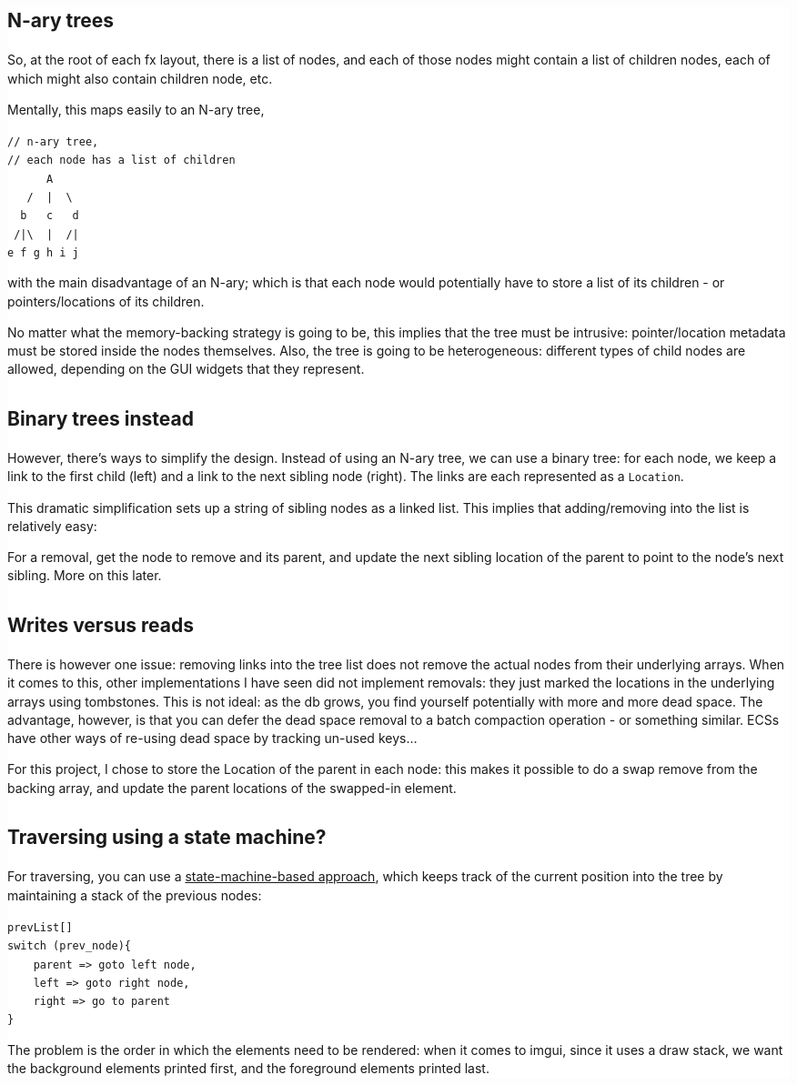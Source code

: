 ## N-ary trees

So, at the root of each fx layout, there is a list of nodes, and each of those nodes might contain a list of children nodes, each of which might also contain children node, etc.

Mentally, this maps easily to an N-ary tree,

```
// n-ary tree,
// each node has a list of children
      A
   /  |  \
  b   c   d
 /|\  |  /|
e f g h i j
```

with the main disadvantage of an N-ary; which is that each node would potentially have to store a list of its children - or pointers/locations of its children.

No matter what the memory-backing strategy is going to be, this implies that the tree must be intrusive: pointer/location metadata must be stored inside the nodes themselves.
Also, the tree is going to be heterogeneous: different types of child nodes are allowed, depending on the GUI widgets that they represent.

## Binary trees instead 

However, there’s ways to simplify the design. Instead of using an N-ary tree, we can use a binary tree: for each node, we keep a link to the first child (left) and a link to the next sibling node (right). The links are each represented as a `Location`.

This dramatic simplification sets up a string of sibling nodes as a linked list. This implies that adding/removing into the list is relatively easy:

For a removal, get the node to remove and its parent, and update the next sibling location of the parent to point to the node’s next sibling. More on this later.


##  Writes versus reads

There is however one issue: removing links into the tree list does not remove the actual nodes from their underlying arrays.
When it comes to this, other implementations I have seen did not implement removals: they just marked the locations in the underlying arrays using tombstones. This is not ideal: as the db grows, you find yourself potentially with more and more dead space. The advantage, however, is that you can defer the dead space removal to a batch compaction operation - or something similar. ECSs have other ways of re-using dead space by tracking un-used keys…

For this project, I chose to store the Location of the parent in each node: this makes it possible to do a swap remove from the backing array, and update the parent locations of the swapped-in element.

## Traversing using a state machine?
For traversing, you can use a [state-machine-based approach](http://plasmasturm.org/log/453/), which keeps track of the current position into the tree by maintaining a stack of the previous nodes:
```
prevList[]
switch (prev_node){
    parent => goto left node,
    left => goto right node,
    right => go to parent
}
```
The problem is the order in which the elements need to be rendered: when it comes to imgui, since it uses a draw stack, we want the background elements printed first, and the foreground elements printed last.